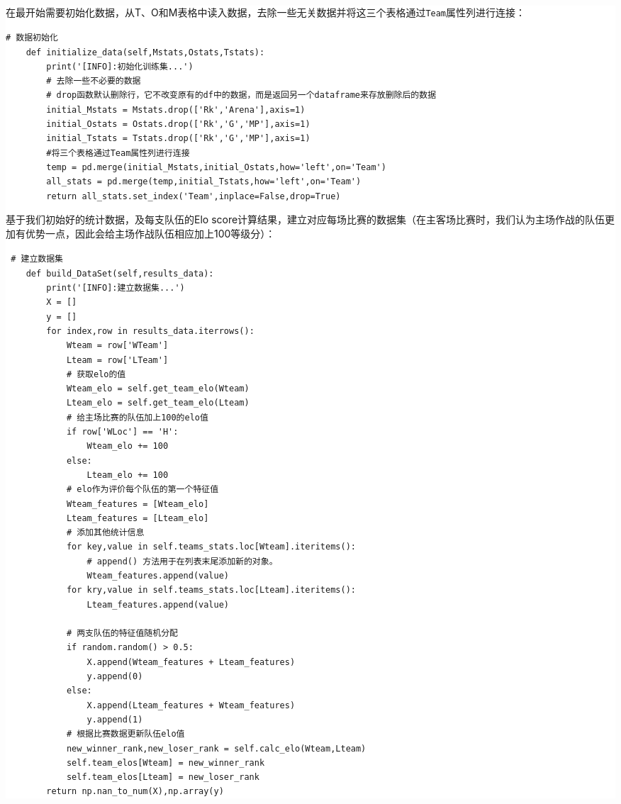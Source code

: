 在最开始需要初始化数据，从T、O和M表格中读入数据，去除一些无关数据并将这三个表格通过`Team`属性列进行连接： 

```
# 数据初始化
    def initialize_data(self,Mstats,Ostats,Tstats):
        print('[INFO]:初始化训练集...')
        # 去除一些不必要的数据
        # drop函数默认删除行，它不改变原有的df中的数据，而是返回另一个dataframe来存放删除后的数据
        initial_Mstats = Mstats.drop(['Rk','Arena'],axis=1)
        initial_Ostats = Ostats.drop(['Rk','G','MP'],axis=1)
        initial_Tstats = Tstats.drop(['Rk','G','MP'],axis=1)
        #将三个表格通过Team属性列进行连接
        temp = pd.merge(initial_Mstats,initial_Ostats,how='left',on='Team')
        all_stats = pd.merge(temp,initial_Tstats,how='left',on='Team')
        return all_stats.set_index('Team',inplace=False,drop=True)
```

基于我们初始好的统计数据，及每支队伍的Elo score计算结果，建立对应每场比赛的数据集（在主客场比赛时，我们认为主场作战的队伍更加有优势一点，因此会给主场作战队伍相应加上100等级分）： 

```
 # 建立数据集
    def build_DataSet(self,results_data):
        print('[INFO]:建立数据集...')
        X = []
        y = []
        for index,row in results_data.iterrows():
            Wteam = row['WTeam']
            Lteam = row['LTeam']
            # 获取elo的值
            Wteam_elo = self.get_team_elo(Wteam)
            Lteam_elo = self.get_team_elo(Lteam)
            # 给主场比赛的队伍加上100的elo值
            if row['WLoc'] == 'H':
                Wteam_elo += 100
            else:
                Lteam_elo += 100
            # elo作为评价每个队伍的第一个特征值
            Wteam_features = [Wteam_elo]
            Lteam_features = [Lteam_elo]
            # 添加其他统计信息
            for key,value in self.teams_stats.loc[Wteam].iteritems():
                # append() 方法用于在列表末尾添加新的对象。
                Wteam_features.append(value)
            for kry,value in self.teams_stats.loc[Lteam].iteritems():
                Lteam_features.append(value)
            
            # 两支队伍的特征值随机分配
            if random.random() > 0.5:
                X.append(Wteam_features + Lteam_features)
                y.append(0)
            else:
                X.append(Lteam_features + Wteam_features)
                y.append(1)
            # 根据比赛数据更新队伍elo值
            new_winner_rank,new_loser_rank = self.calc_elo(Wteam,Lteam)
            self.team_elos[Wteam] = new_winner_rank
            self.team_elos[Lteam] = new_loser_rank
        return np.nan_to_num(X),np.array(y)
```
